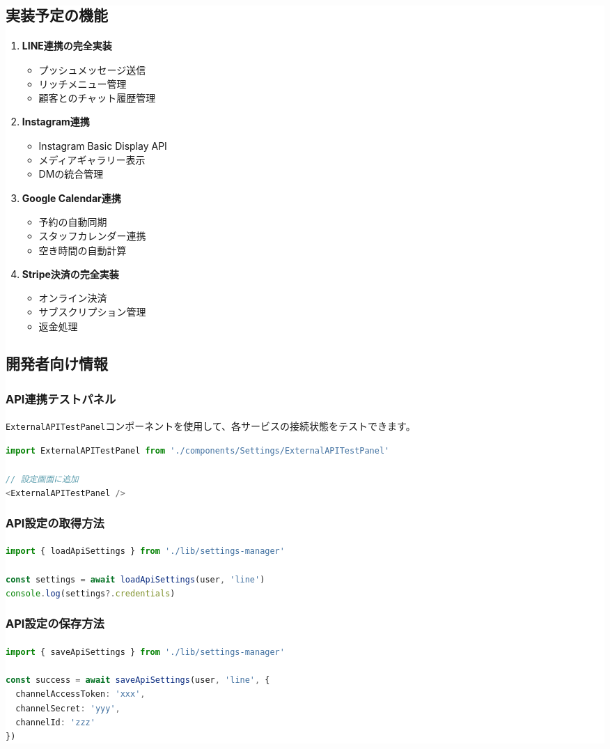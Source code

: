 ## 実装予定の機能

1. **LINE連携の完全実装**
   - プッシュメッセージ送信
   - リッチメニュー管理
   - 顧客とのチャット履歴管理

2. **Instagram連携**
   - Instagram Basic Display API
   - メディアギャラリー表示
   - DMの統合管理

3. **Google Calendar連携**
   - 予約の自動同期
   - スタッフカレンダー連携
   - 空き時間の自動計算

4. **Stripe決済の完全実装**
   - オンライン決済
   - サブスクリプション管理
   - 返金処理

## 開発者向け情報

### API連携テストパネル
`ExternalAPITestPanel`コンポーネントを使用して、各サービスの接続状態をテストできます。

```typescript
import ExternalAPITestPanel from './components/Settings/ExternalAPITestPanel'

// 設定画面に追加
<ExternalAPITestPanel />
```

### API設定の取得方法
```typescript
import { loadApiSettings } from './lib/settings-manager'

const settings = await loadApiSettings(user, 'line')
console.log(settings?.credentials)
```

### API設定の保存方法
```typescript
import { saveApiSettings } from './lib/settings-manager'

const success = await saveApiSettings(user, 'line', {
  channelAccessToken: 'xxx',
  channelSecret: 'yyy',
  channelId: 'zzz'
})
```